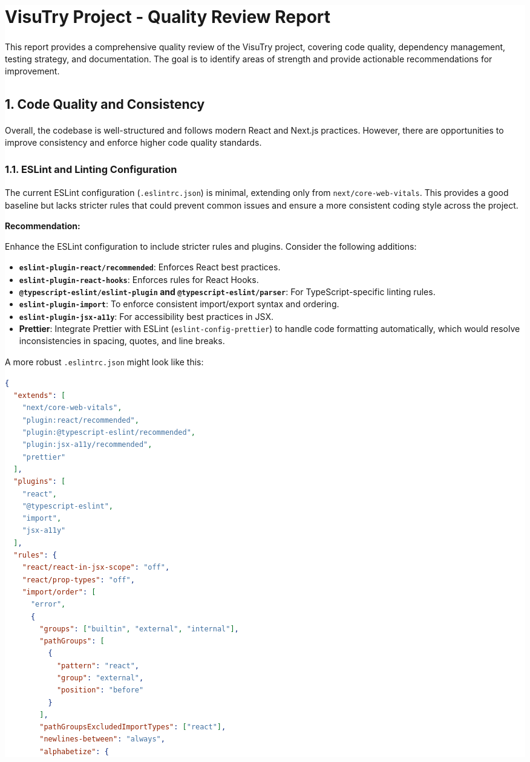 # VisuTry Project - Quality Review Report

This report provides a comprehensive quality review of the VisuTry project, covering code quality, dependency management, testing strategy, and documentation. The goal is to identify areas of strength and provide actionable recommendations for improvement.

## 1. Code Quality and Consistency

Overall, the codebase is well-structured and follows modern React and Next.js practices. However, there are opportunities to improve consistency and enforce higher code quality standards.

### 1.1. ESLint and Linting Configuration

The current ESLint configuration (`.eslintrc.json`) is minimal, extending only from `next/core-web-vitals`. This provides a good baseline but lacks stricter rules that could prevent common issues and ensure a more consistent coding style across the project.

**Recommendation:**

Enhance the ESLint configuration to include stricter rules and plugins. Consider the following additions:

*   **`eslint-plugin-react/recommended`**: Enforces React best practices.
*   **`eslint-plugin-react-hooks`**: Enforces rules for React Hooks.
*   **`@typescript-eslint/eslint-plugin` and `@typescript-eslint/parser`**: For TypeScript-specific linting rules.
*   **`eslint-plugin-import`**: To enforce consistent import/export syntax and ordering.
*   **`eslint-plugin-jsx-a11y`**: For accessibility best practices in JSX.
*   **Prettier**: Integrate Prettier with ESLint (`eslint-config-prettier`) to handle code formatting automatically, which would resolve inconsistencies in spacing, quotes, and line breaks.

A more robust `.eslintrc.json` might look like this:

```json
{
  "extends": [
    "next/core-web-vitals",
    "plugin:react/recommended",
    "plugin:@typescript-eslint/recommended",
    "plugin:jsx-a11y/recommended",
    "prettier"
  ],
  "plugins": [
    "react",
    "@typescript-eslint",
    "import",
    "jsx-a11y"
  ],
  "rules": {
    "react/react-in-jsx-scope": "off",
    "react/prop-types": "off",
    "import/order": [
      "error",
      {
        "groups": ["builtin", "external", "internal"],
        "pathGroups": [
          {
            "pattern": "react",
            "group": "external",
            "position": "before"
          }
        ],
        "pathGroupsExcludedImportTypes": ["react"],
        "newlines-between": "always",
        "alphabetize": {
```